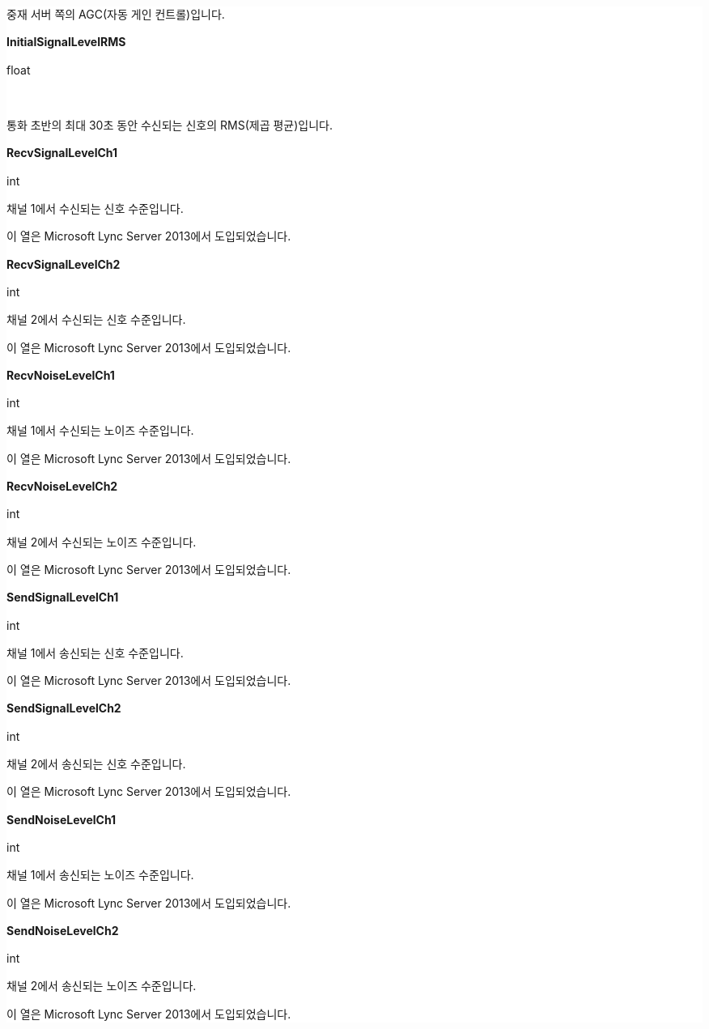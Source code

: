 <td><p>중재 서버 쪽의 AGC(자동 게인 컨트롤)입니다.</p></td>
</tr>
<tr class="odd">
<td><p><strong>InitialSignalLevelRMS</strong></p></td>
<td><p>float</p></td>
<td><p> </p></td>
<td><p>통화 초반의 최대 30초 동안 수신되는 신호의 RMS(제곱 평균)입니다.</p></td>
</tr>
<tr class="even">
<td><p><strong>RecvSignalLevelCh1</strong></p></td>
<td><p>int</p></td>
<td><p></p></td>
<td><p>채널 1에서 수신되는 신호 수준입니다.</p>
<p>이 열은 Microsoft Lync Server 2013에서 도입되었습니다.</p></td>
</tr>
<tr class="odd">
<td><p><strong>RecvSignalLevelCh2</strong></p></td>
<td><p>int</p></td>
<td><p></p></td>
<td><p>채널 2에서 수신되는 신호 수준입니다.</p>
<p>이 열은 Microsoft Lync Server 2013에서 도입되었습니다.</p></td>
</tr>
<tr class="even">
<td><p><strong>RecvNoiseLevelCh1</strong></p></td>
<td><p>int</p></td>
<td><p></p></td>
<td><p>채널 1에서 수신되는 노이즈 수준입니다.</p>
<p>이 열은 Microsoft Lync Server 2013에서 도입되었습니다.</p></td>
</tr>
<tr class="odd">
<td><p><strong>RecvNoiseLevelCh2</strong></p></td>
<td><p>int</p></td>
<td><p></p></td>
<td><p>채널 2에서 수신되는 노이즈 수준입니다.</p>
<p>이 열은 Microsoft Lync Server 2013에서 도입되었습니다.</p></td>
</tr>
<tr class="even">
<td><p><strong>SendSignalLevelCh1</strong></p></td>
<td><p>int</p></td>
<td><p></p></td>
<td><p>채널 1에서 송신되는 신호 수준입니다.</p>
<p>이 열은 Microsoft Lync Server 2013에서 도입되었습니다.</p></td>
</tr>
<tr class="odd">
<td><p><strong>SendSignalLevelCh2</strong></p></td>
<td><p>int</p></td>
<td><p></p></td>
<td><p>채널 2에서 송신되는 신호 수준입니다.</p>
<p>이 열은 Microsoft Lync Server 2013에서 도입되었습니다.</p></td>
</tr>
<tr class="even">
<td><p><strong>SendNoiseLevelCh1</strong></p></td>
<td><p>int</p></td>
<td><p></p></td>
<td><p>채널 1에서 송신되는 노이즈 수준입니다.</p>
<p>이 열은 Microsoft Lync Server 2013에서 도입되었습니다.</p></td>
</tr>
<tr class="odd">
<td><p><strong>SendNoiseLevelCh2</strong></p></td>
<td><p>int</p></td>
<td><p></p></td>
<td><p>채널 2에서 송신되는 노이즈 수준입니다.</p>
<p>이 열은 Microsoft Lync Server 2013에서 도입되었습니다.</p></td>
</tr>